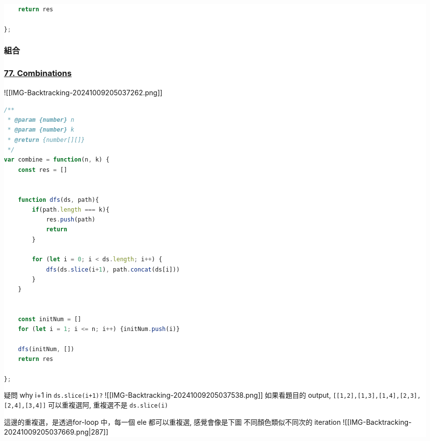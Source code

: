 ```ts fold
    return res
    
};
```


### 組合

### [77. Combinations](https://leetcode.com/problems/combinations/)
![[IMG-Backtracking-20241009205037262.png]]

```ts fold
/**
 * @param {number} n
 * @param {number} k
 * @return {number[][]}
 */
var combine = function(n, k) {
    const res = []


    function dfs(ds, path){
        if(path.length === k){
            res.push(path)
            return
        }

        for (let i = 0; i < ds.length; i++) {
            dfs(ds.slice(i+1), path.concat(ds[i]))
        }
    }


    const initNum = []
    for (let i = 1; i <= n; i++) {initNum.push(i)}

    dfs(initNum, [])
    return res
    
};
```


疑問 why i+1 in `ds.slice(i+1)?`
![[IMG-Backtracking-20241009205037538.png]]
如果看題目的 output, `[[1,2],[1,3],[1,4],[2,3],[2,4],[3,4]]`
可以重複選阿, 重複選不是  `ds.slice(i)`

這邊的重複選，是透過for-loop 中，每一個 ele 都可以重複選, 感覺會像是下圖
不同顏色類似不同次的 iteration
![[IMG-Backtracking-20241009205037669.png|287]]
 